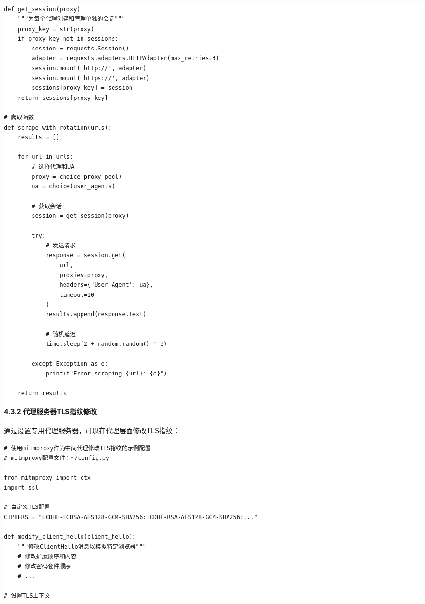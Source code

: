 ```
def get_session(proxy):  
    """为每个代理创建和管理单独的会话"""  
    proxy_key = str(proxy)  
    if proxy_key not in sessions:  
        session = requests.Session()  
        adapter = requests.adapters.HTTPAdapter(max_retries=3)  
        session.mount('http://', adapter)  
        session.mount('https://', adapter)  
        sessions[proxy_key] = session  
    return sessions[proxy_key]  
  
# 爬取函数  
def scrape_with_rotation(urls):  
    results = []  
      
    for url in urls:  
        # 选择代理和UA  
        proxy = choice(proxy_pool)  
        ua = choice(user_agents)  
          
        # 获取会话  
        session = get_session(proxy)  
          
        try:  
            # 发送请求  
            response = session.get(  
                url,  
                proxies=proxy,  
                headers={"User-Agent": ua},  
                timeout=10  
            )  
            results.append(response.text)  
              
            # 随机延迟  
            time.sleep(2 + random.random() * 3)  
              
        except Exception as e:  
            print(f"Error scraping {url}: {e}")  
      
    return results  

```

#### 4.3.2 代理服务器TLS指纹修改

通过设置专用代理服务器，可以在代理层面修改TLS指纹：

```
# 使用mitmproxy作为中间代理修改TLS指纹的示例配置  
# mitmproxy配置文件：~/config.py  
  
from mitmproxy import ctx  
import ssl  
  
# 自定义TLS配置  
CIPHERS = "ECDHE-ECDSA-AES128-GCM-SHA256:ECDHE-RSA-AES128-GCM-SHA256:..."  
  
def modify_client_hello(client_hello):  
    """修改ClientHello消息以模拟特定浏览器"""  
    # 修改扩展顺序和内容  
    # 修改密码套件顺序  
    # ...  
  
# 设置TLS上下文  
```